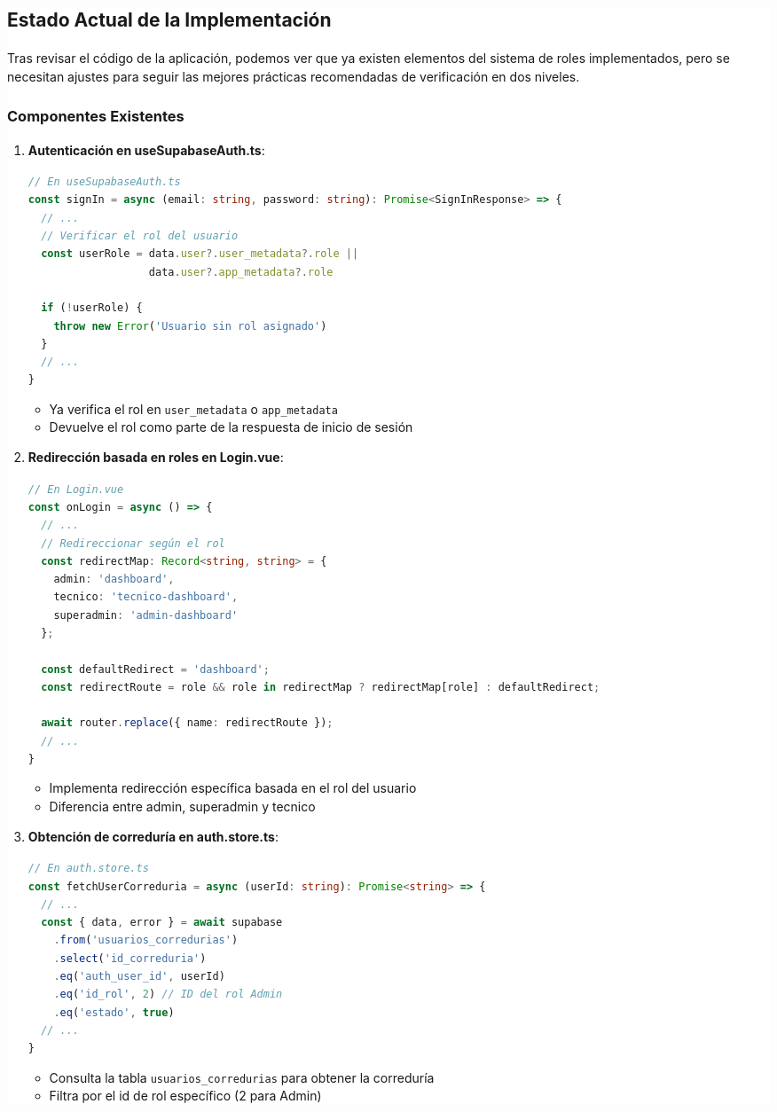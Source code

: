 ## Estado Actual de la Implementación

Tras revisar el código de la aplicación, podemos ver que ya existen elementos del sistema de roles implementados, pero se necesitan ajustes para seguir las mejores prácticas recomendadas de verificación en dos niveles.

### Componentes Existentes

1. **Autenticación en useSupabaseAuth.ts**:
   ```typescript
   // En useSupabaseAuth.ts
   const signIn = async (email: string, password: string): Promise<SignInResponse> => {
     // ...
     // Verificar el rol del usuario
     const userRole = data.user?.user_metadata?.role || 
                      data.user?.app_metadata?.role

     if (!userRole) {
       throw new Error('Usuario sin rol asignado')
     }
     // ...
   }
   ```
   - Ya verifica el rol en `user_metadata` o `app_metadata`
   - Devuelve el rol como parte de la respuesta de inicio de sesión

2. **Redirección basada en roles en Login.vue**:
   ```typescript
   // En Login.vue
   const onLogin = async () => {
     // ...
     // Redireccionar según el rol
     const redirectMap: Record<string, string> = {
       admin: 'dashboard',
       tecnico: 'tecnico-dashboard',
       superadmin: 'admin-dashboard'
     };

     const defaultRedirect = 'dashboard';
     const redirectRoute = role && role in redirectMap ? redirectMap[role] : defaultRedirect;

     await router.replace({ name: redirectRoute });
     // ...
   }
   ```
   - Implementa redirección específica basada en el rol del usuario
   - Diferencia entre admin, superadmin y tecnico

3. **Obtención de correduría en auth.store.ts**:
   ```typescript
   // En auth.store.ts
   const fetchUserCorreduria = async (userId: string): Promise<string> => {
     // ...
     const { data, error } = await supabase
       .from('usuarios_corredurias')
       .select('id_correduria')
       .eq('auth_user_id', userId)
       .eq('id_rol', 2) // ID del rol Admin
       .eq('estado', true)
     // ...
   }
   ```
   - Consulta la tabla `usuarios_corredurias` para obtener la correduría
   - Filtra por el id de rol específico (2 para Admin)
